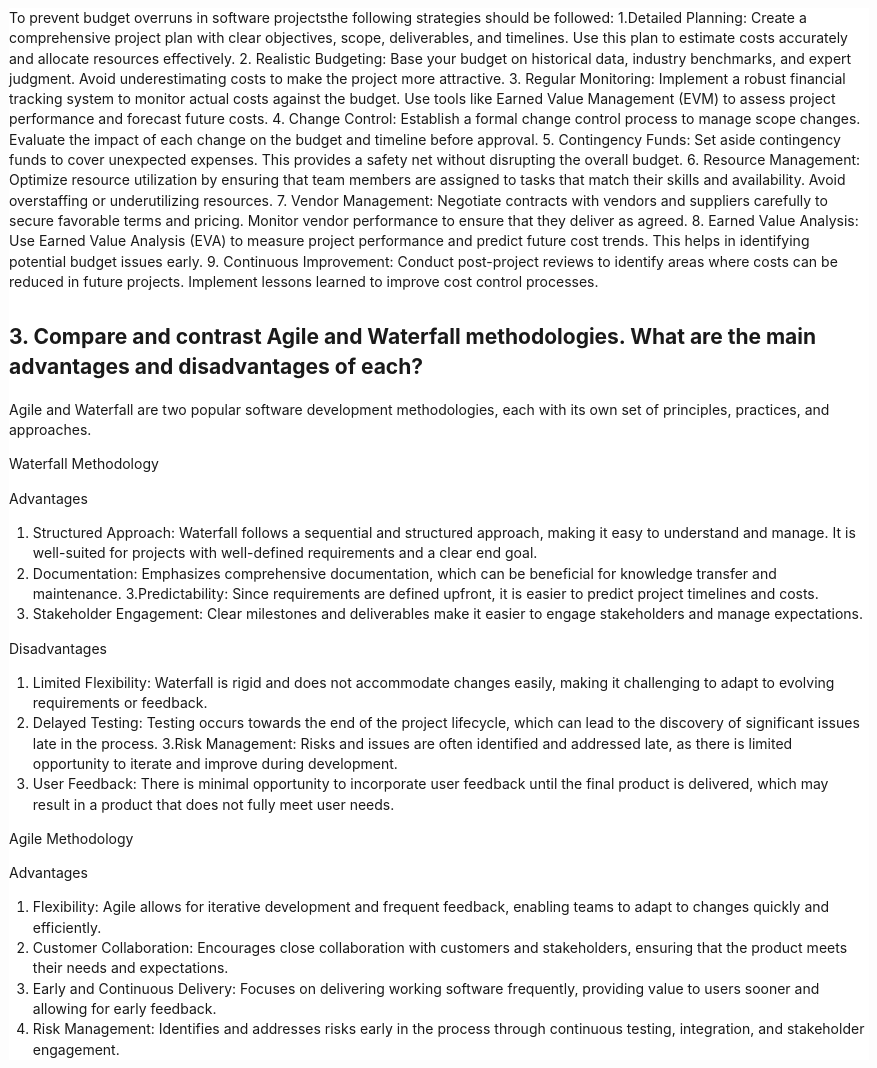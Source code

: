   To prevent budget overruns in software projectsthe following strategies should be followed:
1.Detailed Planning: Create a comprehensive project plan with clear objectives, scope, deliverables, and timelines. Use this plan to estimate costs accurately and allocate resources effectively.
2. Realistic Budgeting: Base your budget on historical data, industry benchmarks, and expert judgment. Avoid underestimating costs to make the project more attractive.
3. Regular Monitoring: Implement a robust financial tracking system to monitor actual costs against the budget. Use tools like Earned Value Management (EVM) to assess project performance and forecast future costs.
4. Change Control: Establish a formal change control process to manage scope changes. Evaluate the impact of each change on the budget and timeline before approval.
5. Contingency Funds: Set aside contingency funds to cover unexpected expenses. This provides a safety net without disrupting the overall budget.
6. Resource Management: Optimize resource utilization by ensuring that team members are assigned to tasks that match their skills and availability. Avoid overstaffing or underutilizing resources.
7. Vendor Management: Negotiate contracts with vendors and suppliers carefully to secure favorable terms and pricing. Monitor vendor performance to ensure that they deliver as agreed.
8. Earned Value Analysis: Use Earned Value Analysis (EVA) to measure project performance and predict future cost trends. This helps in identifying potential budget issues early.
9. Continuous Improvement: Conduct post-project reviews to identify areas where costs can be reduced in future projects. Implement lessons learned to improve cost control processes.


## 3. Compare and contrast Agile and Waterfall methodologies. What are the main advantages and disadvantages of each?
 Agile and Waterfall are two popular software development methodologies, each with its own set of principles, practices, and approaches. 
 
  Waterfall Methodology

   Advantages
1. Structured Approach: Waterfall follows a sequential and structured approach, making it easy to understand and manage. It is well-suited for projects with well-defined requirements and a clear end goal.
2. Documentation: Emphasizes comprehensive documentation, which can be beneficial for knowledge transfer and maintenance.
3.Predictability: Since requirements are defined upfront, it is easier to predict project timelines and costs.
4. Stakeholder Engagement: Clear milestones and deliverables make it easier to engage stakeholders and manage expectations.

  Disadvantages
1. Limited Flexibility: Waterfall is rigid and does not accommodate changes easily, making it challenging to adapt to evolving requirements or feedback.
2. Delayed Testing: Testing occurs towards the end of the project lifecycle, which can lead to the discovery of significant issues late in the process.
3.Risk Management: Risks and issues are often identified and addressed late, as there is limited opportunity to iterate and improve during development.
4. User Feedback: There is minimal opportunity to incorporate user feedback until the final product is delivered, which may result in a product that does not fully meet user needs.

 Agile Methodology

Advantages
1. Flexibility: Agile allows for iterative development and frequent feedback, enabling teams to adapt to changes quickly and efficiently.
2. Customer Collaboration: Encourages close collaboration with customers and stakeholders, ensuring that the product meets their needs and expectations.
3. Early and Continuous Delivery: Focuses on delivering working software frequently, providing value to users sooner and allowing for early feedback.
4. Risk Management: Identifies and addresses risks early in the process through continuous testing, integration, and stakeholder engagement.
 